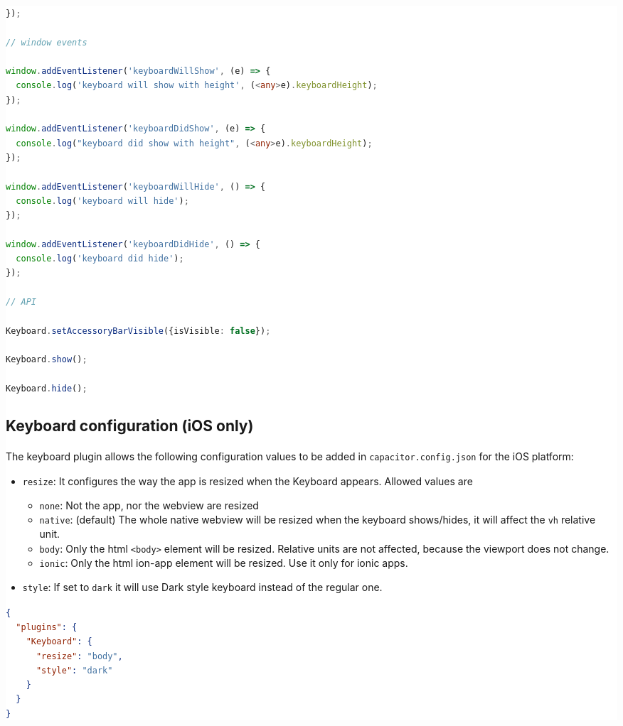 ```typescript
});

// window events

window.addEventListener('keyboardWillShow', (e) => {
  console.log('keyboard will show with height', (<any>e).keyboardHeight);
});

window.addEventListener('keyboardDidShow', (e) => {
  console.log("keyboard did show with height", (<any>e).keyboardHeight);
});

window.addEventListener('keyboardWillHide', () => {
  console.log('keyboard will hide');
});

window.addEventListener('keyboardDidHide', () => {
  console.log('keyboard did hide');
});

// API

Keyboard.setAccessoryBarVisible({isVisible: false});

Keyboard.show();

Keyboard.hide();

```

## Keyboard configuration (iOS only)

The keyboard plugin allows the following configuration values to be added in `capacitor.config.json` for the iOS platform:

- `resize`: It configures the way the app is resized when the Keyboard appears.
Allowed values are
  - `none`: Not the app, nor the webview are resized
  - `native`: (default) The whole native webview will be resized when the keyboard shows/hides, it will affect the `vh` relative unit.
  - `body`: Only the html `<body>` element will be resized. Relative units are not affected, because the viewport does not change.
  - `ionic`: Only the html ion-app element will be resized. Use it only for ionic apps.

- `style`: If set to `dark` it will use Dark style keyboard instead of the regular one.

```json
{
  "plugins": {
    "Keyboard": {
      "resize": "body",
      "style": "dark"
    }
  }
}
```
